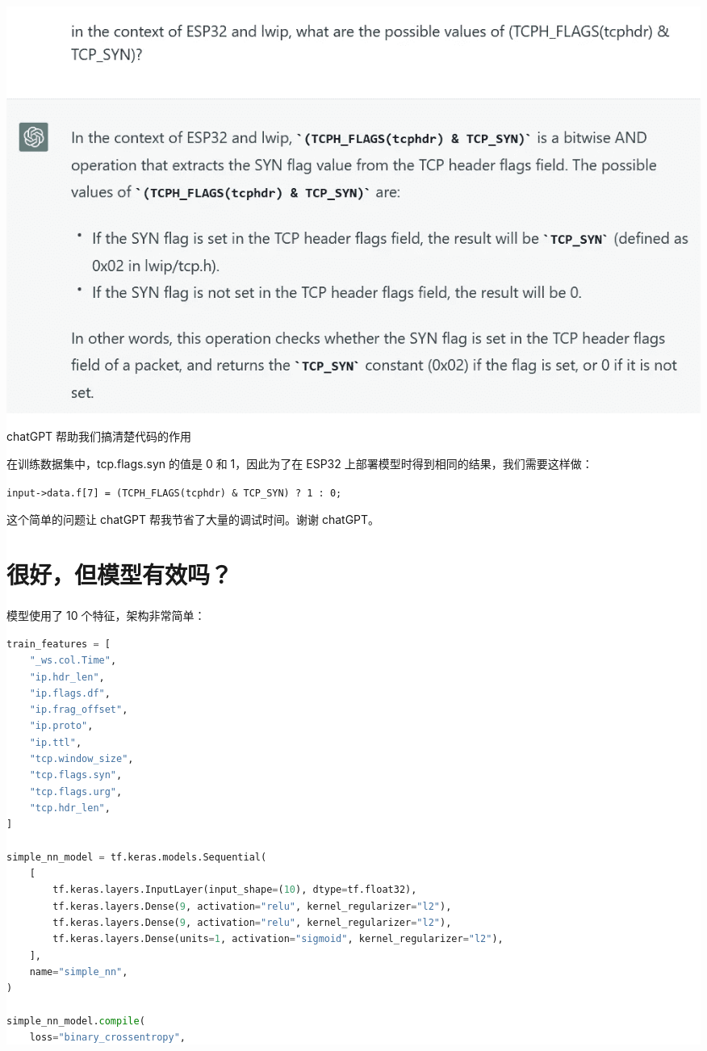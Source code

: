 ![](img/3ecc114a9d01d92e4dc4283ef3425cba.png)

chatGPT 帮助我们搞清楚代码的作用

在训练数据集中，tcp.flags.syn 的值是 0 和 1，因此为了在 ESP32 上部署模型时得到相同的结果，我们需要这样做：

`input->data.f[7] = (TCPH_FLAGS(tcphdr) & TCP_SYN) ? 1 : 0;`

这个简单的问题让 chatGPT 帮我节省了大量的调试时间。谢谢 chatGPT。

# 很好，但模型有效吗？

模型使用了 10 个特征，架构非常简单：

```py
train_features = [
    "_ws.col.Time",
    "ip.hdr_len",
    "ip.flags.df",
    "ip.frag_offset",
    "ip.proto",
    "ip.ttl",
    "tcp.window_size",
    "tcp.flags.syn",
    "tcp.flags.urg",
    "tcp.hdr_len",
]

simple_nn_model = tf.keras.models.Sequential(
    [
        tf.keras.layers.InputLayer(input_shape=(10), dtype=tf.float32),
        tf.keras.layers.Dense(9, activation="relu", kernel_regularizer="l2"),
        tf.keras.layers.Dense(9, activation="relu", kernel_regularizer="l2"),
        tf.keras.layers.Dense(units=1, activation="sigmoid", kernel_regularizer="l2"),
    ],
    name="simple_nn",
)

simple_nn_model.compile(
    loss="binary_crossentropy",
```